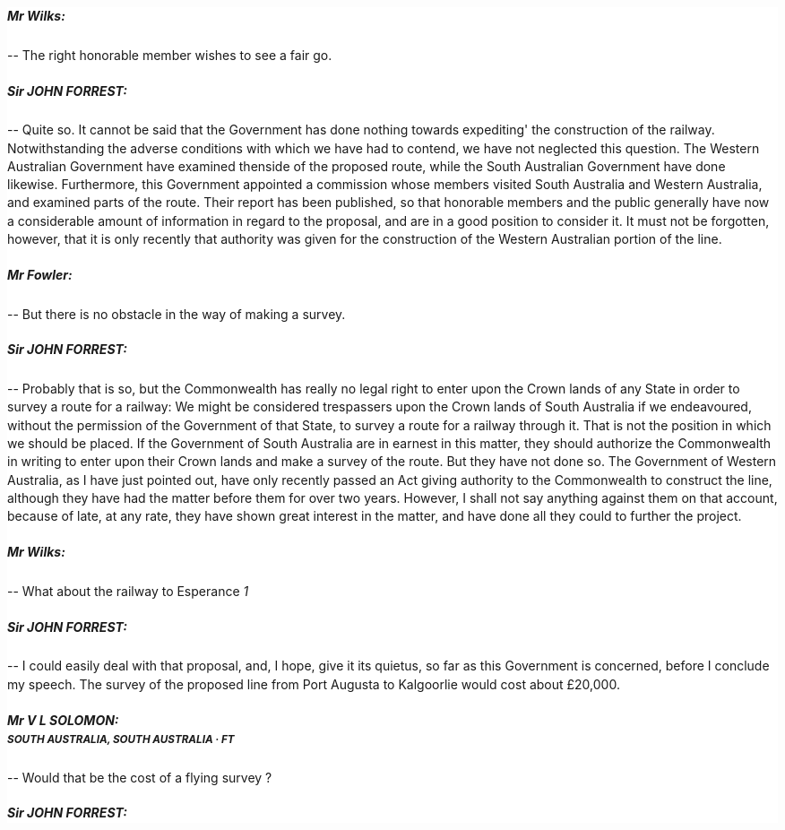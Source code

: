 ##### Mr Wilks:

-- The right honorable member wishes to see a fair go. 

##### Sir JOHN FORREST:

-- Quite so. It cannot be said that the Government has done nothing towards expediting' the construction of the railway. Notwithstanding the adverse conditions with which we have had to contend, we have not neglected this question. The Western Australian Government have examined thenside of the proposed route, while the South Australian Government have done likewise. Furthermore, this Government appointed a commission whose members visited South Australia and Western Australia, and examined parts of the route. Their report has been published, so that honorable members and the public generally have now a considerable amount of information in regard to the proposal, and are in a good position to consider it. It must not be forgotten, however, that it is only recently that authority was given for the construction of the Western Australian portion of the line. 

##### Mr Fowler:

-- But there is no obstacle in the way of making a survey. 

##### Sir JOHN FORREST:

-- Probably that is so, but the Commonwealth has really no legal right to enter upon the Crown lands of any State in order to survey a route for a railway: We might be considered trespassers upon the Crown lands of South Australia if we endeavoured, without the permission of the Government of that State, to survey a route for a railway through it. That is not the position in which we should be placed. If the Government of South Australia are in earnest in this matter, they should authorize the Commonwealth in writing to enter upon their Crown lands and make a survey of the route. But they have not done so. The Government of Western Australia, as I have just pointed out, have only recently passed an Act giving authority to the Commonwealth to construct the line, although they have had the matter before them for over two years. However, I shall not say anything against them on that account, because of late, at any rate, they have shown great interest in the matter, and have done all they could to further the project. 

##### Mr Wilks:

-- What about the railway to Esperance  *1* 

##### Sir JOHN FORREST:

-- I could easily deal with that proposal, and, I hope, give it its quietus, so far as this Government is concerned, before I conclude my speech. The survey of the proposed line from Port Augusta to Kalgoorlie would cost about £20,000. 

##### Mr V L SOLOMON:<br><small class="text-muted">SOUTH AUSTRALIA, SOUTH AUSTRALIA &middot; FT</small>

-- Would that be the cost of a flying survey ? 

##### Sir JOHN FORREST:
